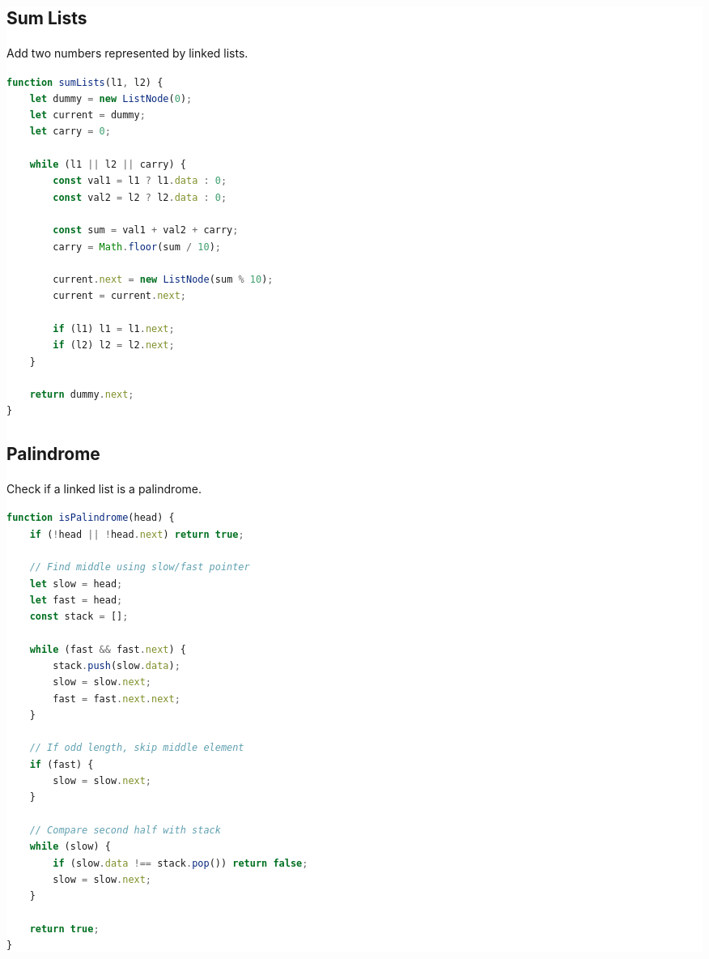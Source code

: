 ## Sum Lists
Add two numbers represented by linked lists.

```javascript
function sumLists(l1, l2) {
    let dummy = new ListNode(0);
    let current = dummy;
    let carry = 0;
    
    while (l1 || l2 || carry) {
        const val1 = l1 ? l1.data : 0;
        const val2 = l2 ? l2.data : 0;
        
        const sum = val1 + val2 + carry;
        carry = Math.floor(sum / 10);
        
        current.next = new ListNode(sum % 10);
        current = current.next;
        
        if (l1) l1 = l1.next;
        if (l2) l2 = l2.next;
    }
    
    return dummy.next;
}
```

## Palindrome
Check if a linked list is a palindrome.

```javascript
function isPalindrome(head) {
    if (!head || !head.next) return true;
    
    // Find middle using slow/fast pointer
    let slow = head;
    let fast = head;
    const stack = [];
    
    while (fast && fast.next) {
        stack.push(slow.data);
        slow = slow.next;
        fast = fast.next.next;
    }
    
    // If odd length, skip middle element
    if (fast) {
        slow = slow.next;
    }
    
    // Compare second half with stack
    while (slow) {
        if (slow.data !== stack.pop()) return false;
        slow = slow.next;
    }
    
    return true;
}
```
